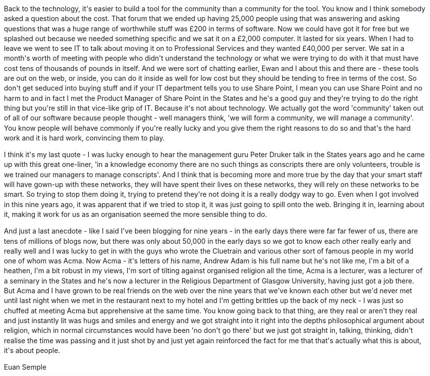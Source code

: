 Back to the technology, it's easier to build a tool for the community than a community for the tool. You know and I think somebody asked a question about the cost. That forum that we ended up having 25,000 people using that was answering and asking questions that was a huge range of worthwhile stuff was £200 in terms of software. Now we could have got it for free but we splashed out because we needed something specific and we sat it on a £2,000 computer. It lasted for six years. When I had to leave we went to see IT to talk about moving it on to Professional Services and they wanted £40,000 per server. We sat in a month's worth of meeting with people who didn't understand the technology or what we were trying to do with it that must have cost tens of thousands of pounds in itself. And we were sort of chatting earlier, Ewan and I about this and there are - these tools are out on the web, or inside, you can do it inside as well for low cost but they should be tending to free in terms of the cost. So don't get seduced into buying stuff and if your IT department tells you to use Share Point, I mean you can use Share Point and no harm to and in fact I met the Product Manager of Share Point in the States and he's a good guy and they're trying to do the right thing but you're still in that vice-like grip of IT. Because it's not about technology. We actually got the word 'community' taken out of all of our software because people thought - well managers think, 'we will form a community, we will manage a community'. You know people will behave commonly if you're really lucky and you give them the right reasons to do so and that's the hard work and it is hard work, convincing them to play.

I think it's my last quote - I was lucky enough to hear the management guru Peter Druker talk in the States years ago and he came up with this great one-liner, 'in a knowledge economy there are no such things as conscripts there are only volunteers, trouble is we trained our managers to manage conscripts'. And I think that is becoming more and more true by the day that your smart staff will have gown-up with these networks, they will have spent their lives on these networks, they will rely on these networks to be smart. So trying to stop them doing it, trying to pretend they're not doing it is a really dodgy way to go. Even when I got involved in this nine years ago, it was apparent that if we tried to stop it, it was just going to spill onto the web. Bringing it in, learning about it, making it work for us as an organisation seemed the more sensible thing to do.

And just a last anecdote - like I said I've been blogging for nine years - in the early days there were far far fewer of us, there are tens of millions of blogs now, but there was only about 50,000 in the early days so we got to know each other really early and really well and I was lucky to get in with the guys who wrote the Cluetrain and various other sort of famous people in my world one of whom was Acma. Now Acma - it's letters of his name, Andrew Adam is his full name but he's not like me, I'm a bit of a heathen, I'm a bit robust in my views, I'm sort of tilting against organised religion all the time, Acma is a lecturer, was a lecturer of a seminary in the States and he's now a lecturer in the Religious Department of Glasgow University, having just got a job there. But Acma and I have grown to be real friends on the web over the nine years that we've known each other but we'd never met until last night when we met in the restaurant next to my hotel and I'm getting brittles up the back of my neck - I was just so chuffed at meeting Acma but apprehensive at the same time. You know going back to that thing, are they real or aren't they real and just instantly lit was hugs and smiles and energy and we got straight into it right into the depths philosophical argument about religion, which in normal circumstances would have been 'no don't go there' but we just got straight in, talking, thinking, didn't realise the time was passing and it just shot by and just yet again reinforced the fact for me that that's actually what this is about, it's about people.

Euan Semple